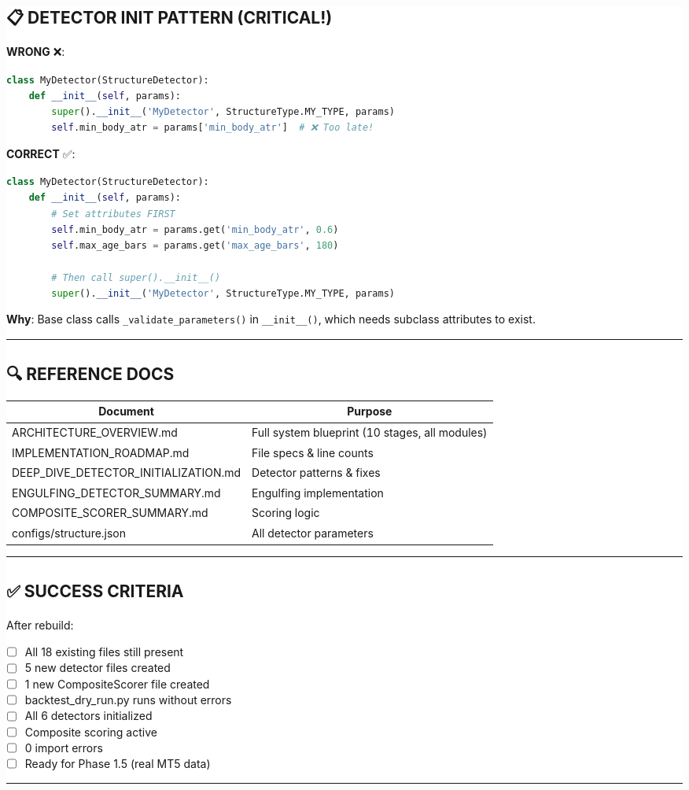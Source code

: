 ## 📋 DETECTOR INIT PATTERN (CRITICAL!)

**WRONG** ❌:
```python
class MyDetector(StructureDetector):
    def __init__(self, params):
        super().__init__('MyDetector', StructureType.MY_TYPE, params)
        self.min_body_atr = params['min_body_atr']  # ❌ Too late!
```

**CORRECT** ✅:
```python
class MyDetector(StructureDetector):
    def __init__(self, params):
        # Set attributes FIRST
        self.min_body_atr = params.get('min_body_atr', 0.6)
        self.max_age_bars = params.get('max_age_bars', 180)
        
        # Then call super().__init__()
        super().__init__('MyDetector', StructureType.MY_TYPE, params)
```

**Why**: Base class calls `_validate_parameters()` in `__init__()`, which needs subclass attributes to exist.

---

## 🔍 REFERENCE DOCS

| Document | Purpose |
|----------|---------|
| ARCHITECTURE_OVERVIEW.md | Full system blueprint (10 stages, all modules) |
| IMPLEMENTATION_ROADMAP.md | File specs & line counts |
| DEEP_DIVE_DETECTOR_INITIALIZATION.md | Detector patterns & fixes |
| ENGULFING_DETECTOR_SUMMARY.md | Engulfing implementation |
| COMPOSITE_SCORER_SUMMARY.md | Scoring logic |
| configs/structure.json | All detector parameters |

---

## ✅ SUCCESS CRITERIA

After rebuild:
- [ ] All 18 existing files still present
- [ ] 5 new detector files created
- [ ] 1 new CompositeScorer file created
- [ ] backtest_dry_run.py runs without errors
- [ ] All 6 detectors initialized
- [ ] Composite scoring active
- [ ] 0 import errors
- [ ] Ready for Phase 1.5 (real MT5 data)

---
